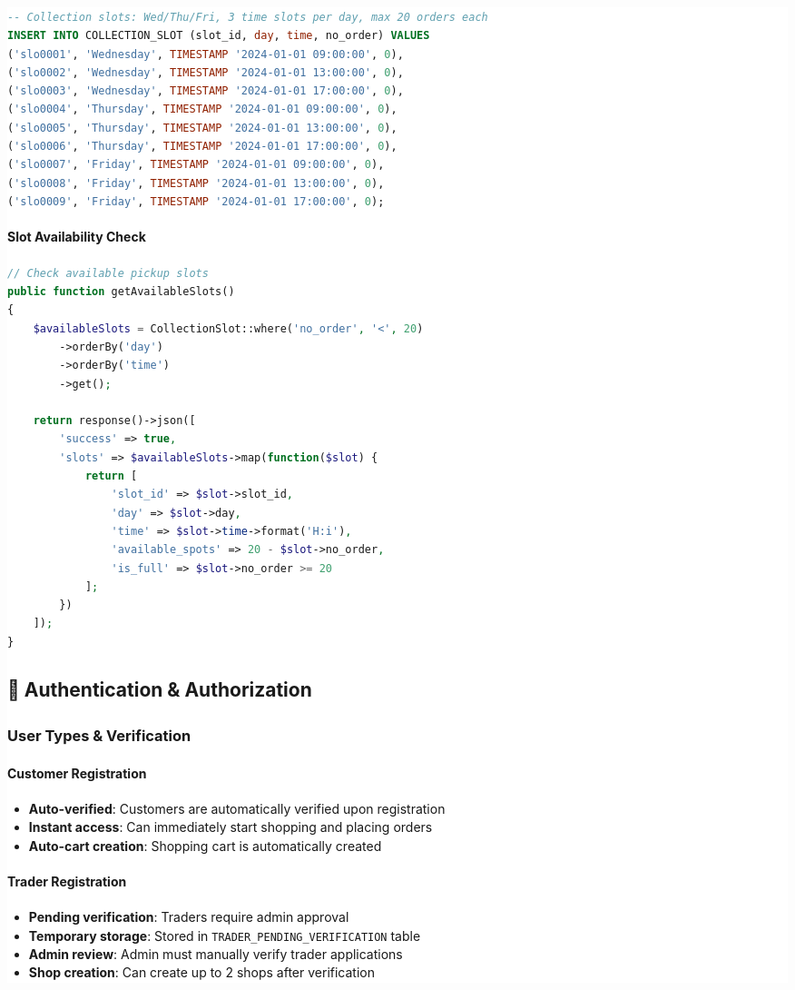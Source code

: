 ```sql
-- Collection slots: Wed/Thu/Fri, 3 time slots per day, max 20 orders each
INSERT INTO COLLECTION_SLOT (slot_id, day, time, no_order) VALUES
('slo0001', 'Wednesday', TIMESTAMP '2024-01-01 09:00:00', 0),
('slo0002', 'Wednesday', TIMESTAMP '2024-01-01 13:00:00', 0),
('slo0003', 'Wednesday', TIMESTAMP '2024-01-01 17:00:00', 0),
('slo0004', 'Thursday', TIMESTAMP '2024-01-01 09:00:00', 0),
('slo0005', 'Thursday', TIMESTAMP '2024-01-01 13:00:00', 0),
('slo0006', 'Thursday', TIMESTAMP '2024-01-01 17:00:00', 0),
('slo0007', 'Friday', TIMESTAMP '2024-01-01 09:00:00', 0),
('slo0008', 'Friday', TIMESTAMP '2024-01-01 13:00:00', 0),
('slo0009', 'Friday', TIMESTAMP '2024-01-01 17:00:00', 0);
```

#### Slot Availability Check
```php
// Check available pickup slots
public function getAvailableSlots()
{
    $availableSlots = CollectionSlot::where('no_order', '<', 20)
        ->orderBy('day')
        ->orderBy('time')
        ->get();
    
    return response()->json([
        'success' => true,
        'slots' => $availableSlots->map(function($slot) {
            return [
                'slot_id' => $slot->slot_id,
                'day' => $slot->day,
                'time' => $slot->time->format('H:i'),
                'available_spots' => 20 - $slot->no_order,
                'is_full' => $slot->no_order >= 20
            ];
        })
    ]);
}
```

## 🔐 Authentication & Authorization

### User Types & Verification

#### Customer Registration
- **Auto-verified**: Customers are automatically verified upon registration
- **Instant access**: Can immediately start shopping and placing orders
- **Auto-cart creation**: Shopping cart is automatically created

#### Trader Registration
- **Pending verification**: Traders require admin approval
- **Temporary storage**: Stored in `TRADER_PENDING_VERIFICATION` table
- **Admin review**: Admin must manually verify trader applications
- **Shop creation**: Can create up to 2 shops after verification
